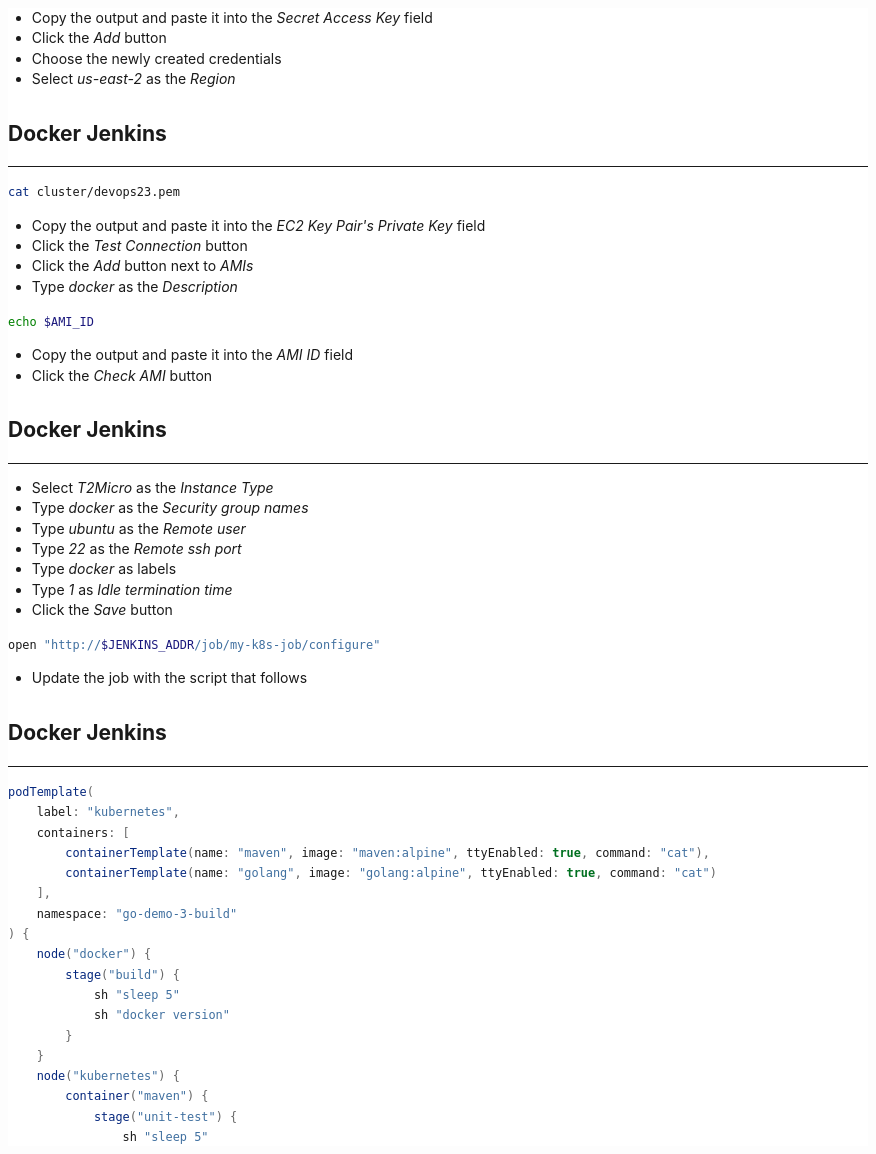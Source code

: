 * Copy the output and paste it into the *Secret Access Key* field
* Click the *Add* button
* Choose the newly created credentials
* Select *us-east-2* as the *Region*


## Docker Jenkins

---

```bash
cat cluster/devops23.pem
```

* Copy the output and paste it into the *EC2 Key Pair's Private Key* field
* Click the *Test Connection* button
* Click the *Add* button next to *AMIs*
* Type *docker* as the *Description*

```bash
echo $AMI_ID
```

* Copy the output and paste it into the *AMI ID* field
* Click the *Check AMI* button


## Docker Jenkins

---

* Select *T2Micro* as the *Instance Type*
* Type *docker* as the *Security group names*
* Type *ubuntu* as the *Remote user*
* Type *22* as the *Remote ssh port*
* Type *docker* as labels
* Type *1* as *Idle termination time*
* Click the *Save* button

```bash
open "http://$JENKINS_ADDR/job/my-k8s-job/configure"
```

* Update the job with the script that follows


## Docker Jenkins

---

```groovy
podTemplate(
    label: "kubernetes",
    containers: [
        containerTemplate(name: "maven", image: "maven:alpine", ttyEnabled: true, command: "cat"),
        containerTemplate(name: "golang", image: "golang:alpine", ttyEnabled: true, command: "cat")
    ],
    namespace: "go-demo-3-build"
) {
    node("docker") {
        stage("build") {
            sh "sleep 5"
            sh "docker version"
        }    
    }
    node("kubernetes") {
        container("maven") {
            stage("unit-test") {
                sh "sleep 5"
```